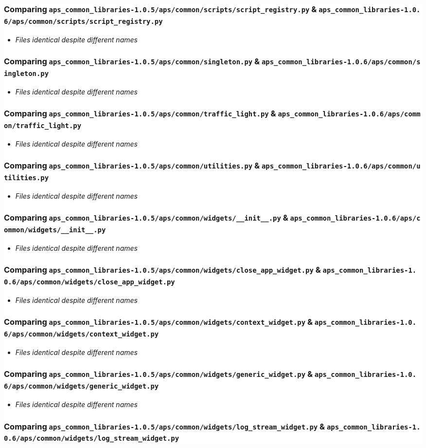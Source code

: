 ### Comparing `aps_common_libraries-1.0.5/aps/common/scripts/script_registry.py` & `aps_common_libraries-1.0.6/aps/common/scripts/script_registry.py`

 * *Files identical despite different names*

### Comparing `aps_common_libraries-1.0.5/aps/common/singleton.py` & `aps_common_libraries-1.0.6/aps/common/singleton.py`

 * *Files identical despite different names*

### Comparing `aps_common_libraries-1.0.5/aps/common/traffic_light.py` & `aps_common_libraries-1.0.6/aps/common/traffic_light.py`

 * *Files identical despite different names*

### Comparing `aps_common_libraries-1.0.5/aps/common/utilities.py` & `aps_common_libraries-1.0.6/aps/common/utilities.py`

 * *Files identical despite different names*

### Comparing `aps_common_libraries-1.0.5/aps/common/widgets/__init__.py` & `aps_common_libraries-1.0.6/aps/common/widgets/__init__.py`

 * *Files identical despite different names*

### Comparing `aps_common_libraries-1.0.5/aps/common/widgets/close_app_widget.py` & `aps_common_libraries-1.0.6/aps/common/widgets/close_app_widget.py`

 * *Files identical despite different names*

### Comparing `aps_common_libraries-1.0.5/aps/common/widgets/context_widget.py` & `aps_common_libraries-1.0.6/aps/common/widgets/context_widget.py`

 * *Files identical despite different names*

### Comparing `aps_common_libraries-1.0.5/aps/common/widgets/generic_widget.py` & `aps_common_libraries-1.0.6/aps/common/widgets/generic_widget.py`

 * *Files identical despite different names*

### Comparing `aps_common_libraries-1.0.5/aps/common/widgets/log_stream_widget.py` & `aps_common_libraries-1.0.6/aps/common/widgets/log_stream_widget.py`
